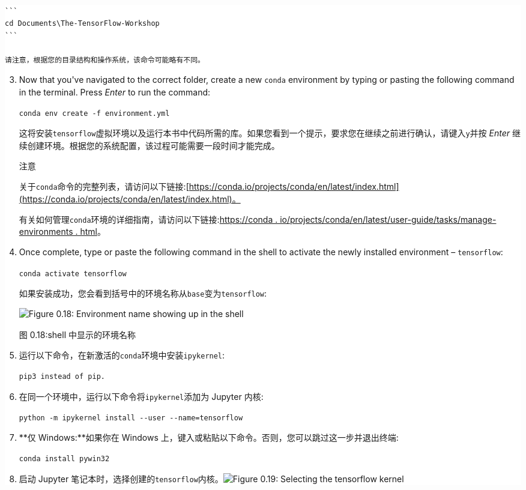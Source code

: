     ```
    cd Documents\The-TensorFlow-Workshop
    ```

    请注意，根据您的目录结构和操作系统，该命令可能略有不同。

3.  Now that you've navigated to the correct folder, create a new `conda` environment by typing or pasting the following command in the terminal. Press *Enter* to run the command:

    ```
    conda env create -f environment.yml
    ```

    这将安装`tensorflow`虚拟环境以及运行本书中代码所需的库。如果您看到一个提示，要求您在继续之前进行确认，请键入`y`并按 *Enter* 继续创建环境。根据您的系统配置，该过程可能需要一段时间才能完成。

    注意

    关于`conda`命令的完整列表，请访问以下链接:[https://conda.io/projects/conda/en/latest/index.html](https://conda.io/projects/conda/en/latest/index.html)。

    有关如何管理`conda`环境的详细指南，请访问以下链接:[https://conda . io/projects/conda/en/latest/user-guide/tasks/manage-environments . html](https://conda.io/projects/conda/en/latest/user-guide/tasks/manage-environments.html)。

4.  Once complete, type or paste the following command in the shell to activate the newly installed environment – `tensorflow`:

    ```
    conda activate tensorflow
    ```

    如果安装成功，您会看到括号中的环境名称从`base`变为`tensorflow`:

    ![Figure 0.18: Environment name showing up in the shell
    ](img/B16341_0_18.jpg)

    图 0.18:shell 中显示的环境名称

5.  运行以下命令，在新激活的`conda`环境中安装`ipykernel`:

    ```
    pip3 instead of pip. 
    ```

6.  在同一个环境中，运行以下命令将`ipykernel`添加为 Jupyter 内核:

    ```
    python -m ipykernel install --user --name=tensorflow
    ```

7.  **仅 Windows:**如果你在 Windows 上，键入或粘贴以下命令。否则，您可以跳过这一步并退出终端:

    ```
    conda install pywin32
    ```

8.  启动 Jupyter 笔记本时，选择创建的`tensorflow`内核。![Figure 0.19: Selecting the tensorflow kernel
    ](img/B16341_0_19.jpg)
